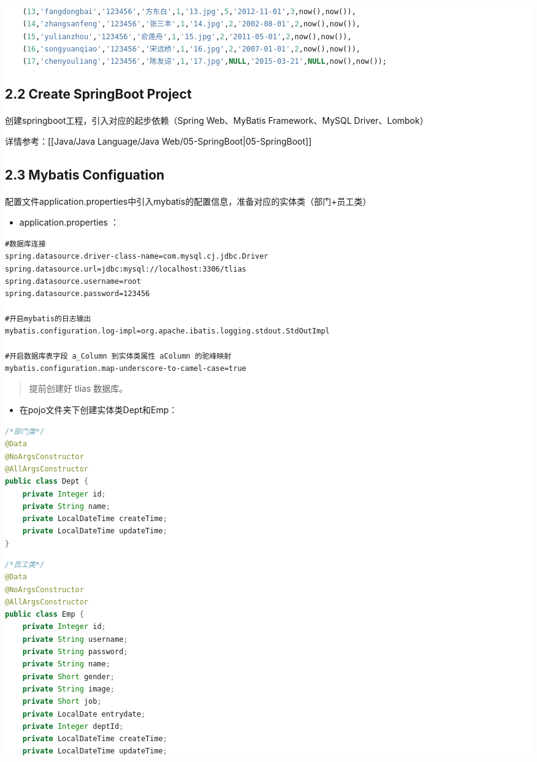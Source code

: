```sql
	(13,'fangdongbai','123456','方东白',1,'13.jpg',5,'2012-11-01',3,now(),now()),
	(14,'zhangsanfeng','123456','张三丰',1,'14.jpg',2,'2002-08-01',2,now(),now()),
	(15,'yulianzhou','123456','俞莲舟',1,'15.jpg',2,'2011-05-01',2,now(),now()),
	(16,'songyuanqiao','123456','宋远桥',1,'16.jpg',2,'2007-01-01',2,now(),now()),
	(17,'chenyouliang','123456','陈友谅',1,'17.jpg',NULL,'2015-03-21',NULL,now(),now());
```

## 2.2 Create SpringBoot Project

创建springboot工程，引入对应的起步依赖（Spring Web、MyBatis Framework、MySQL Driver、Lombok）

详情参考：[[Java/Java Language/Java Web/05-SpringBoot|05-SpringBoot]]

## 2.3 Mybatis Configuation

配置文件application.properties中引入mybatis的配置信息，准备对应的实体类（部门+员工类）

- application.properties ：

~~~properties
#数据库连接
spring.datasource.driver-class-name=com.mysql.cj.jdbc.Driver
spring.datasource.url=jdbc:mysql://localhost:3306/tlias
spring.datasource.username=root
spring.datasource.password=123456

#开启mybatis的日志输出
mybatis.configuration.log-impl=org.apache.ibatis.logging.stdout.StdOutImpl

#开启数据库表字段 a_Column 到实体类属性 aColumn 的驼峰映射
mybatis.configuration.map-underscore-to-camel-case=true
~~~

>提前创建好 tlias 数据库。

- 在pojo文件夹下创建实体类Dept和Emp：

~~~java
/*部门类*/
@Data
@NoArgsConstructor
@AllArgsConstructor
public class Dept {
    private Integer id;
    private String name;
    private LocalDateTime createTime;
    private LocalDateTime updateTime;
}
~~~

~~~java
/*员工类*/
@Data
@NoArgsConstructor
@AllArgsConstructor
public class Emp {
    private Integer id;
    private String username;
    private String password;
    private String name;
    private Short gender;
    private String image;
    private Short job;
    private LocalDate entrydate;
    private Integer deptId;
    private LocalDateTime createTime;
    private LocalDateTime updateTime;
~~~